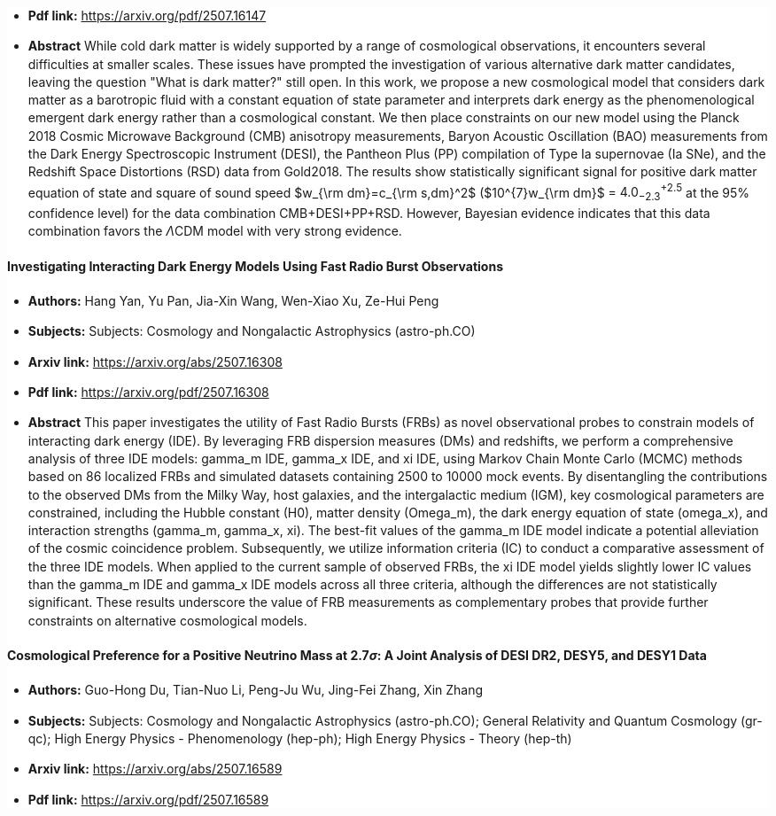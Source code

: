  - **Pdf link:** https://arxiv.org/pdf/2507.16147

 - **Abstract**
 While cold dark matter is widely supported by a range of cosmological observations, it encounters several difficulties at smaller scales. These issues have prompted the investigation of various alternative dark matter candidates, leaving the question "What is dark matter?" still open. In this work, we propose a new cosmological model that considers dark matter as a barotropic fluid with a constant equation of state parameter and interprets dark energy as the phenomenological emergent dark energy rather than a cosmological constant. We then place constraints on our new model using the Planck 2018 Cosmic Microwave Background (CMB) anisotropy measurements, Baryon Acoustic Oscillation (BAO) measurements from the Dark Energy Spectroscopic Instrument (DESI), the Pantheon Plus (PP) compilation of Type Ia supernovae (Ia SNe), and the Redshift Space Distortions (RSD) data from Gold2018. The results show statistically significant signal for positive dark matter equation of state and square of sound speed $w_{\rm dm}=c_{\rm s,dm}^2$ ($10^{7}w_{\rm dm}$ = $4.0^{+2.5}_{-2.3}$ at the 95\% confidence level) for the data combination CMB+DESI+PP+RSD. However, Bayesian evidence indicates that this data combination favors the $\Lambda$CDM model with very strong evidence.

#### Investigating Interacting Dark Energy Models Using Fast Radio Burst Observations
 - **Authors:** Hang Yan, Yu Pan, Jia-Xin Wang, Wen-Xiao Xu, Ze-Hui Peng
 - **Subjects:** Subjects:
Cosmology and Nongalactic Astrophysics (astro-ph.CO)
 - **Arxiv link:** https://arxiv.org/abs/2507.16308

 - **Pdf link:** https://arxiv.org/pdf/2507.16308

 - **Abstract**
 This paper investigates the utility of Fast Radio Bursts (FRBs) as novel observational probes to constrain models of interacting dark energy (IDE). By leveraging FRB dispersion measures (DMs) and redshifts, we perform a comprehensive analysis of three IDE models: gamma_m IDE, gamma_x IDE, and xi IDE, using Markov Chain Monte Carlo (MCMC) methods based on 86 localized FRBs and simulated datasets containing 2500 to 10000 mock events. By disentangling the contributions to the observed DMs from the Milky Way, host galaxies, and the intergalactic medium (IGM), key cosmological parameters are constrained, including the Hubble constant (H0), matter density (Omega_m), the dark energy equation of state (omega_x), and interaction strengths (gamma_m, gamma_x, xi). The best-fit values of the gamma_m IDE model indicate a potential alleviation of the cosmic coincidence problem. Subsequently, we utilize information criteria (IC) to conduct a comparative assessment of the three IDE models. When applied to the current sample of observed FRBs, the xi IDE model yields slightly lower IC values than the gamma_m IDE and gamma_x IDE models across all three criteria, although the differences are not statistically significant. These results underscore the value of FRB measurements as complementary probes that provide further constraints on alternative cosmological models.

#### Cosmological Preference for a Positive Neutrino Mass at 2.7$σ$: A Joint Analysis of DESI DR2, DESY5, and DESY1 Data
 - **Authors:** Guo-Hong Du, Tian-Nuo Li, Peng-Ju Wu, Jing-Fei Zhang, Xin Zhang
 - **Subjects:** Subjects:
Cosmology and Nongalactic Astrophysics (astro-ph.CO); General Relativity and Quantum Cosmology (gr-qc); High Energy Physics - Phenomenology (hep-ph); High Energy Physics - Theory (hep-th)
 - **Arxiv link:** https://arxiv.org/abs/2507.16589

 - **Pdf link:** https://arxiv.org/pdf/2507.16589
